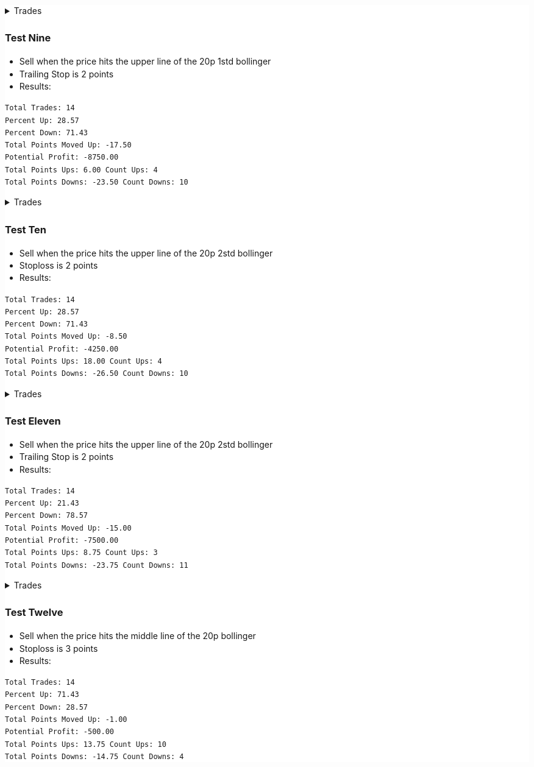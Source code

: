 <details><summary>Trades</summary></details>

### Test Nine
* Sell when the price hits the upper line of the 20p 1std bollinger
* Trailing Stop is 2 points
* Results:
```
Total Trades: 14
Percent Up: 28.57
Percent Down: 71.43
Total Points Moved Up: -17.50
Potential Profit: -8750.00
Total Points Ups: 6.00 Count Ups: 4
Total Points Downs: -23.50 Count Downs: 10
```

<details><summary>Trades</summary></details>

### Test Ten
* Sell when the price hits the upper line of the 20p 2std bollinger
* Stoploss is 2 points
* Results:
```
Total Trades: 14
Percent Up: 28.57
Percent Down: 71.43
Total Points Moved Up: -8.50
Potential Profit: -4250.00
Total Points Ups: 18.00 Count Ups: 4
Total Points Downs: -26.50 Count Downs: 10
```

<details><summary>Trades</summary></details>

### Test Eleven
* Sell when the price hits the upper line of the 20p 2std bollinger
* Trailing Stop is 2 points
* Results:
```
Total Trades: 14
Percent Up: 21.43
Percent Down: 78.57
Total Points Moved Up: -15.00
Potential Profit: -7500.00
Total Points Ups: 8.75 Count Ups: 3
Total Points Downs: -23.75 Count Downs: 11
```

<details><summary>Trades</summary></details>

### Test Twelve
* Sell when the price hits the middle line of the 20p bollinger
* Stoploss is 3 points
* Results:
```
Total Trades: 14
Percent Up: 71.43
Percent Down: 28.57
Total Points Moved Up: -1.00
Potential Profit: -500.00
Total Points Ups: 13.75 Count Ups: 10
Total Points Downs: -14.75 Count Downs: 4
```
